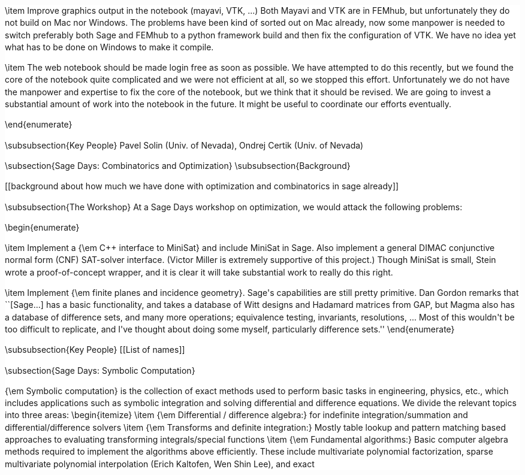 \item Improve graphics output in the notebook (mayavi, VTK, ...) Both
  Mayavi and VTK are in FEMhub, but unfortunately they do not build on
  Mac nor Windows. The problems have been kind of sorted out on Mac
  already, now some manpower is needed to switch preferably both Sage
  and FEMhub to a python framework build and then fix the
  configuration of VTK. We have no idea yet what has to be done on
  Windows to make it compile.

\item The web notebook should be made login free as soon as
  possible. We have attempted to do this recently, but we found the
  core of the notebook quite complicated and we were not efficient at
  all, so we stopped this effort.  Unfortunately we do not have the
  manpower and expertise to fix the core of the notebook, but we think
  that it should be revised. We are going to invest a substantial
  amount of work into the notebook in the future. It might be useful
  to coordinate our efforts eventually.

\end{enumerate}

\subsubsection{Key People} Pavel Solin (Univ. of Nevada), Ondrej Certik
(Univ. of Nevada)

\subsection{Sage Days: Combinatorics and Optimization}
\subsubsection{Background} 

[[background about how much we have done with optimization and
combinatorics in sage already]]

\subsubsection{The Workshop}
At a Sage Days workshop on optimization, we would attack the
following problems:

\begin{enumerate}

\item Implement a {\em C++ interface to MiniSat} and include MiniSat
  in Sage.  Also implement a general DIMAC conjunctive normal form
  (CNF) SAT-solver interface.  (Victor Miller is extremely supportive
  of this project.)     Though MiniSat is small,
  Stein wrote a proof-of-concept wrapper, and it is clear it will take
  substantial work to really do this right.

\item Implement {\em finite planes and incidence geometry}.  Sage's
  capabilities are still pretty primitive. Dan Gordon remarks that
  ``[Sage...] has a basic functionality, and takes a database of Witt
  designs and Hadamard matrices from GAP, but Magma also has a
  database of difference sets, and many more operations; equivalence
  testing, invariants, resolutions, ... Most of this wouldn't be too
  difficult to replicate, and I've thought about doing some myself,
  particularly difference sets.''
\end{enumerate}

\subsubsection{Key People} [[List of names]]

\subsection{Sage Days: Symbolic Computation}

{\em Symbolic computation} is the collection of exact methods used to
perform basic tasks in engineering, physics, etc., which includes
applications such as symbolic integration and solving differential and
difference equations.  We divide the relevant topics into three areas:
\begin{itemize}
\item {\em Differential / difference algebra:} for indefinite
  integration/summation and differential/difference solvers
\item {\em Transforms and definite integration:} Mostly table lookup and
  pattern matching based approaches to evaluating transforming
  integrals/special functions
\item {\em Fundamental algorithms:} Basic computer algebra methods
  required to implement the algorithms above efficiently.  These
  include multivariate polynomial factorization, sparse multivariate
  polynomial interpolation (Erich Kaltofen, Wen Shin Lee), and exact